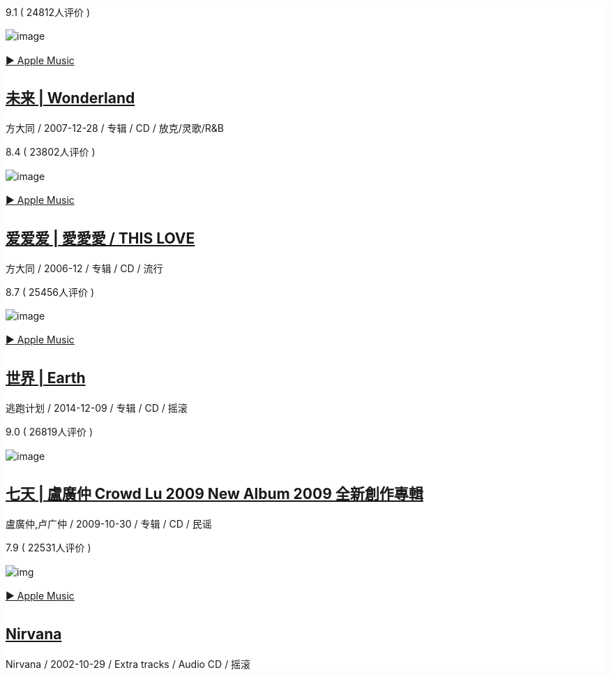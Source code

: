 9.1 ( 24812人评价 )

![image](../../static/images/202302/1675664346107-4cfac7d7-7dc5-4205-96c3-374fc1250e42.jpeg)

[▶️ Apple Music](https://music.apple.com/cn/album/%E8%AE%93%E6%88%91%E6%83%B3%E4%B8%80%E6%83%B3/152235788?l=en)

## [未来 \| Wonderland](https://music.douban.com/subject/2359692/)

方大同 / 2007-12-28 / 专辑 / CD / 放克/灵歌/R&B

8.4 ( 23802人评价 )

![image](../../static/images/202302/1675664346124-4f62857f-96ba-4c5f-bada-adf089176c54.jpeg)

[▶️ Apple Music](https://music.apple.com/cn/album/%E6%9C%AA%E4%BE%86/272875165?l=en)

## [爱爱爱 \| 愛愛愛 / THIS LOVE](https://music.douban.com/subject/1950025/)

方大同 / 2006-12 / 专辑 / CD / 流行

8.7 ( 25456人评价 )

![image](../../static/images/202302/1675664346415-61931118-c0a0-4c33-8e2a-5d5f035158d6.jpeg)

[▶️ Apple Music](https://music.apple.com/cn/album/%E6%84%9B%E6%84%9B%E6%84%9B/220365864?l=en)

## [世界 \| Earth](https://music.douban.com/subject/10430415/)

逃跑计划 / 2014-12-09 / 专辑 / CD / 摇滚

9.0 ( 26819人评价 )

![image](../../static/images/202302/1675664346464-f2acbe40-fd0a-478d-9860-6b8740b499ed.jpeg)

## [七天 \| 盧廣仲 Crowd Lu 2009 New Album 2009 全新創作專輯](https://music.douban.com/subject/4032611/)

盧廣仲,卢广仲 / 2009-10-30 / 专辑 / CD / 民谣

7.9 ( 22531人评价 )

![img](../../static/images/202302/s4039256.jpg)

[▶️ Apple Music](https://music.apple.com/cn/album/%E4%B8%96%E7%95%8C/1542187294?l=en)

## [Nirvana](https://music.douban.com/subject/1416697/)

Nirvana / 2002-10-29 / Extra tracks / Audio CD / 摇滚
